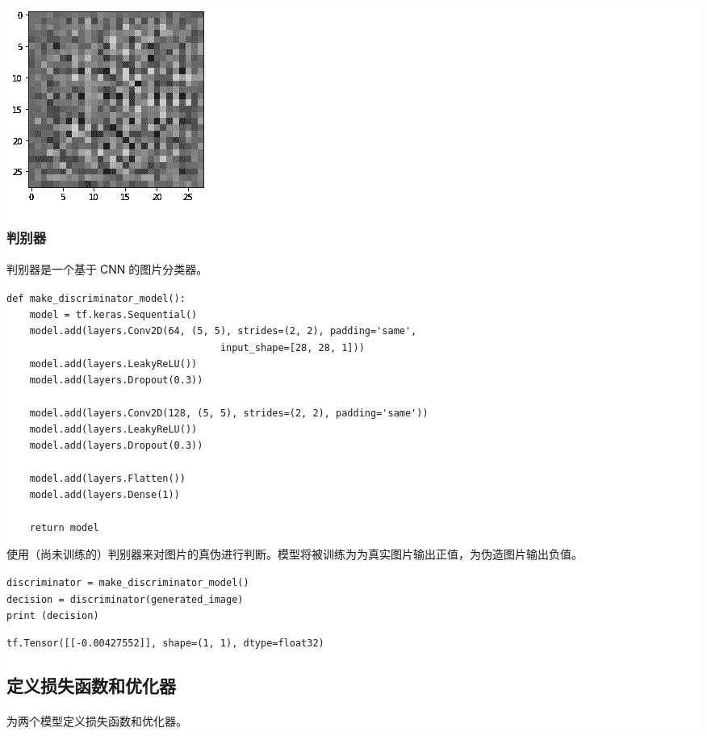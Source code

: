 ![png](img/22f7bd226b742292050c368b980067f4.png)

### 判别器

判别器是一个基于 CNN 的图片分类器。

```
def make_discriminator_model():
    model = tf.keras.Sequential()
    model.add(layers.Conv2D(64, (5, 5), strides=(2, 2), padding='same',
                                     input_shape=[28, 28, 1]))
    model.add(layers.LeakyReLU())
    model.add(layers.Dropout(0.3))

    model.add(layers.Conv2D(128, (5, 5), strides=(2, 2), padding='same'))
    model.add(layers.LeakyReLU())
    model.add(layers.Dropout(0.3))

    model.add(layers.Flatten())
    model.add(layers.Dense(1))

    return model 
```

使用（尚未训练的）判别器来对图片的真伪进行判断。模型将被训练为为真实图片输出正值，为伪造图片输出负值。

```
discriminator = make_discriminator_model()
decision = discriminator(generated_image)
print (decision) 
```

```
tf.Tensor([[-0.00427552]], shape=(1, 1), dtype=float32)

```

## 定义损失函数和优化器

为两个模型定义损失函数和优化器。
